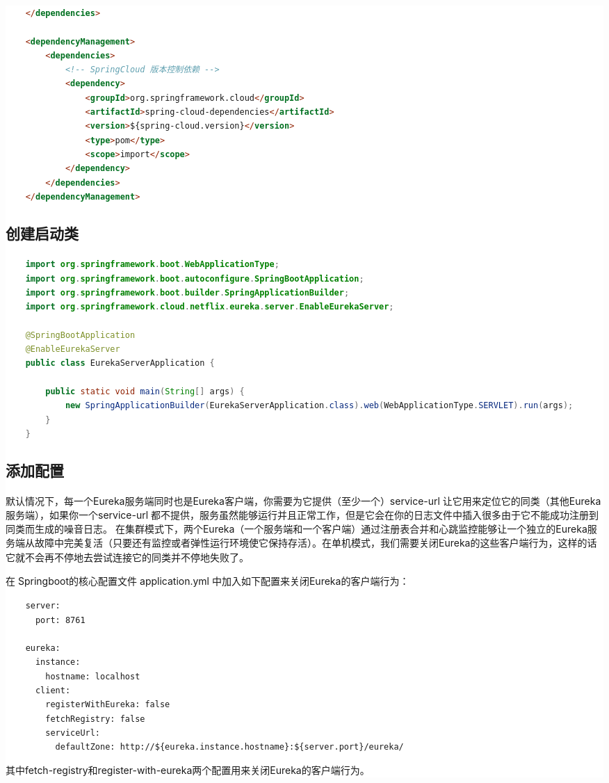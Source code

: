 ```Html
	</dependencies>
 
	<dependencyManagement>
		<dependencies>
			<!-- SpringCloud 版本控制依赖 -->
			<dependency>
				<groupId>org.springframework.cloud</groupId>
				<artifactId>spring-cloud-dependencies</artifactId>
				<version>${spring-cloud.version}</version>
				<type>pom</type>
				<scope>import</scope>
			</dependency>
		</dependencies>
	</dependencyManagement>
```

## 创建启动类
```Java
	import org.springframework.boot.WebApplicationType;
	import org.springframework.boot.autoconfigure.SpringBootApplication;
	import org.springframework.boot.builder.SpringApplicationBuilder;
	import org.springframework.cloud.netflix.eureka.server.EnableEurekaServer;
	 
	@SpringBootApplication
	@EnableEurekaServer
	public class EurekaServerApplication {
	 
		public static void main(String[] args) {
			new SpringApplicationBuilder(EurekaServerApplication.class).web(WebApplicationType.SERVLET).run(args);
		}
	}
```

## 添加配置
默认情况下，每一个Eureka服务端同时也是Eureka客户端，你需要为它提供（至少一个）service-url 让它用来定位它的同类（其他Eureka服务端），如果你一个service-url 都不提供，服务虽然能够运行并且正常工作，但是它会在你的日志文件中插入很多由于它不能成功注册到同类而生成的噪音日志。 在集群模式下，两个Eureka（一个服务端和一个客户端）通过注册表合并和心跳监控能够让一个独立的Eureka服务端从故障中完美复活（只要还有监控或者弹性运行环境使它保持存活）。在单机模式，我们需要关闭Eureka的这些客户端行为，这样的话它就不会再不停地去尝试连接它的同类并不停地失败了。

在 Springboot的核心配置文件 application.yml 中加入如下配置来关闭Eureka的客户端行为：
```Yml
	server:
	  port: 8761
	 
	eureka:
	  instance:
	    hostname: localhost
	  client:
	    registerWithEureka: false
	    fetchRegistry: false
	    serviceUrl:
	      defaultZone: http://${eureka.instance.hostname}:${server.port}/eureka/
```
其中fetch-registry和register-with-eureka两个配置用来关闭Eureka的客户端行为。
